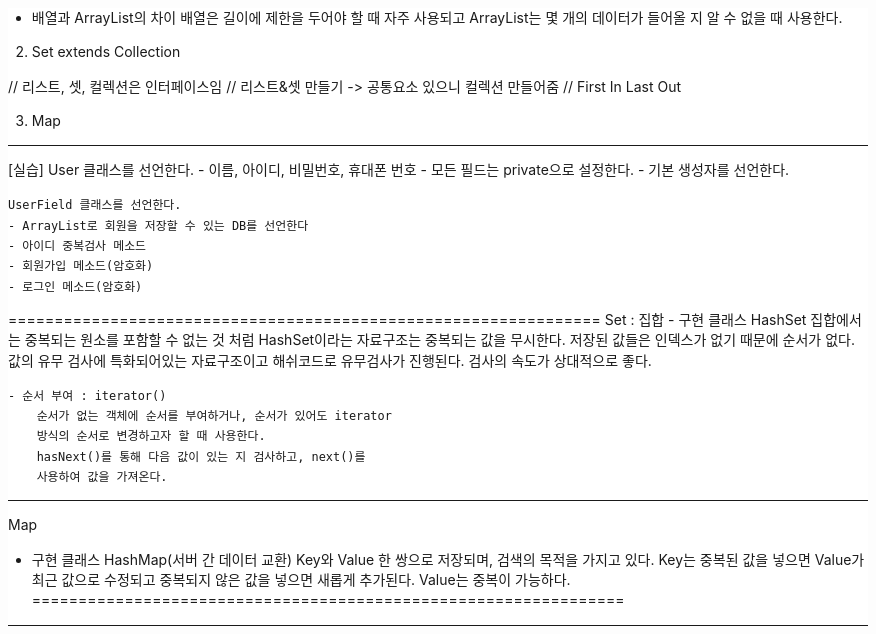  - 배열과 ArrayList의 차이
	배열은 길이에 제한을 두어야 할 때 자주 사용되고
	ArrayList는 몇 개의 데이터가 들어올 지 알 수 없을 때 사용한다.

2. Set extends Collection


// 리스트, 셋, 컬렉션은 인터페이스임
// 리스트&셋 만들기 -> 공통요소 있으니 컬렉션 만들어줌
// First In Last Out

3. Map


 ---------------------------------------------------------------------------------------------------------------
[실습]
	User 클래스를 선언한다.
	- 이름, 아이디, 비밀번호, 휴대폰 번호
	- 모든 필드는 private으로 설정한다.
	- 기본 생성자를 선언한다.
	
	UserField 클래스를 선언한다.
	- ArrayList로 회원을 저장할 수 있는 DB를 선언한다
	- 아이디 중복검사 메소드
	- 회원가입 메소드(암호화)
	- 로그인 메소드(암호화)
================================================================
Set : 집합
	- 구현 클래스
	HashSet
		집합에서는 중복되는 원소를 포함할 수 없는 것 처럼
		HashSet이라는 자료구조는 중복되는 값을 무시한다.
		저장된 값들은 인덱스가 없기 때문에 순서가 없다.
		값의 유무 검사에 특화되어있는 자료구조이고 해쉬코드로
		유무검사가 진행된다. 검사의 속도가 상대적으로 좋다.

	- 순서 부여 : iterator()
		순서가 없는 객체에 순서를 부여하거나, 순서가 있어도 iterator
		방식의 순서로 변경하고자 할 때 사용한다.
		hasNext()를 통해 다음 값이 있는 지 검사하고, next()를
		사용하여 값을 가져온다.


 ---------------------------------------------------------------------------------------------------------------

Map
 - 구현 클래스
	HashMap(서버 간 데이터 교환)
		Key와 Value 한 쌍으로 저장되며, 검색의 목적을 가지고 있다.
		Key는 중복된 값을 넣으면 Value가 최근 값으로 수정되고
		중복되지 않은 값을 넣으면 새롭게 추가된다.
		Value는 중복이 가능하다.
================================================================



 ---------------------------------------------------------------------------------------------------------------
